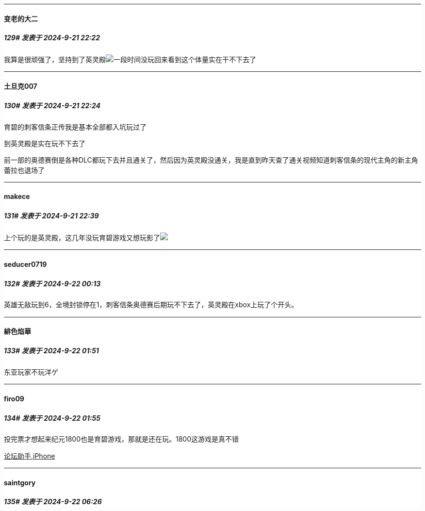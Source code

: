 *****

####  变老的大二  
##### 129#       发表于 2024-9-21 22:22

我算是很顽强了，坚持到了英灵殿<img src="https://static.saraba1st.com/image/smiley/face2017/067.png" referrerpolicy="no-referrer">一段时间没玩回来看到这个体量实在干不下去了

*****

####  土旦克007  
##### 130#       发表于 2024-9-21 22:24

育碧的刺客信条正传我是基本全部都入坑玩过了

到英灵殿是实在玩不下去了

前一部的奥德赛倒是各种DLC都玩下去并且通关了，然后因为英灵殿没通关，我是直到昨天查了通关视频知道刺客信条的现代主角的新主角蕾拉也退场了


*****

####  makece  
##### 131#       发表于 2024-9-21 22:39

上个玩的是英灵殿，这几年没玩育碧游戏又想玩影了<img src="https://static.saraba1st.com/image/smiley/face2017/067.png" referrerpolicy="no-referrer">


*****

####  seducer0719  
##### 132#       发表于 2024-9-22 00:13

英雄无敌玩到6，全境封锁停在1，刺客信条奥德赛后期玩不下去了，英灵殿在xbox上玩了个开头。


*****

####  緋色焰華  
##### 133#       发表于 2024-9-22 01:51

东亚玩家不玩洋ゲ


*****

####  firo09  
##### 134#       发表于 2024-9-22 01:55

投完票才想起来纪元1800也是育碧游戏，那就是还在玩。1800这游戏是真不错

[论坛助手,iPhone](https://bbs.saraba1st.com/2b/forum.php?mod=viewthread&amp;tid=2029836)


*****

####  saintgory  
##### 135#       发表于 2024-9-22 06:26
